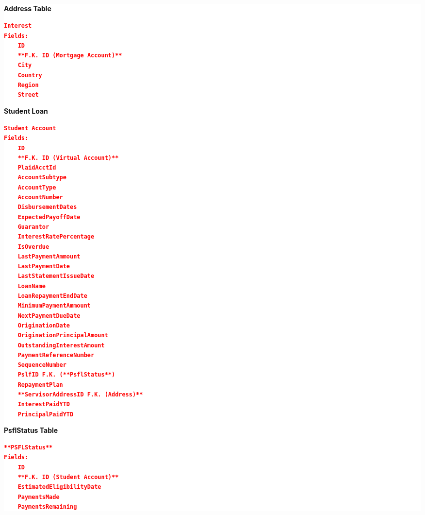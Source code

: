**Address Table**

```json
Interest
Fields:
	ID
	**F.K. ID (Mortgage Account)**
	City
	Country
	Region
	Street
```

**Student Loan**

```json
Student Account
Fields:
	ID
	**F.K. ID (Virtual Account)**
	PlaidAcctId
	AccountSubtype
	AccountType
	AccountNumber
	DisbursementDates
	ExpectedPayoffDate
	Guarantor
	InterestRatePercentage
	IsOverdue
	LastPaymentAmmount
	LastPaymentDate
	LastStatementIssueDate
	LoanName
	LoanRepaymentEndDate
	MinimumPaymentAmmount
	NextPaymentDueDate
	OriginationDate
	OriginationPrincipalAmount
	OutstandingInterestAmount
	PaymentReferenceNumber
	SequenceNumber
	PslfID F.K. (**PsflStatus**)
	RepaymentPlan
	**ServisorAddressID F.K. (Address)**
	InterestPaidYTD
	PrincipalPaidYTD
```

**PsflStatus Table**

```json
**PSFLStatus**
Fields:
	ID
	**F.K. ID (Student Account)**
	EstimatedEligibilityDate
	PaymentsMade
	PaymentsRemaining
```
